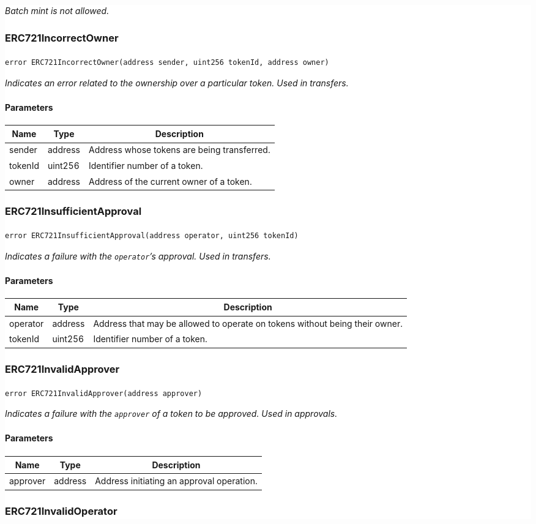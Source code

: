 *Batch mint is not allowed.*


### ERC721IncorrectOwner

```solidity
error ERC721IncorrectOwner(address sender, uint256 tokenId, address owner)
```



*Indicates an error related to the ownership over a particular token. Used in transfers.*

#### Parameters

| Name | Type | Description |
|---|---|---|
| sender | address | Address whose tokens are being transferred. |
| tokenId | uint256 | Identifier number of a token. |
| owner | address | Address of the current owner of a token. |

### ERC721InsufficientApproval

```solidity
error ERC721InsufficientApproval(address operator, uint256 tokenId)
```



*Indicates a failure with the `operator`’s approval. Used in transfers.*

#### Parameters

| Name | Type | Description |
|---|---|---|
| operator | address | Address that may be allowed to operate on tokens without being their owner. |
| tokenId | uint256 | Identifier number of a token. |

### ERC721InvalidApprover

```solidity
error ERC721InvalidApprover(address approver)
```



*Indicates a failure with the `approver` of a token to be approved. Used in approvals.*

#### Parameters

| Name | Type | Description |
|---|---|---|
| approver | address | Address initiating an approval operation. |

### ERC721InvalidOperator
